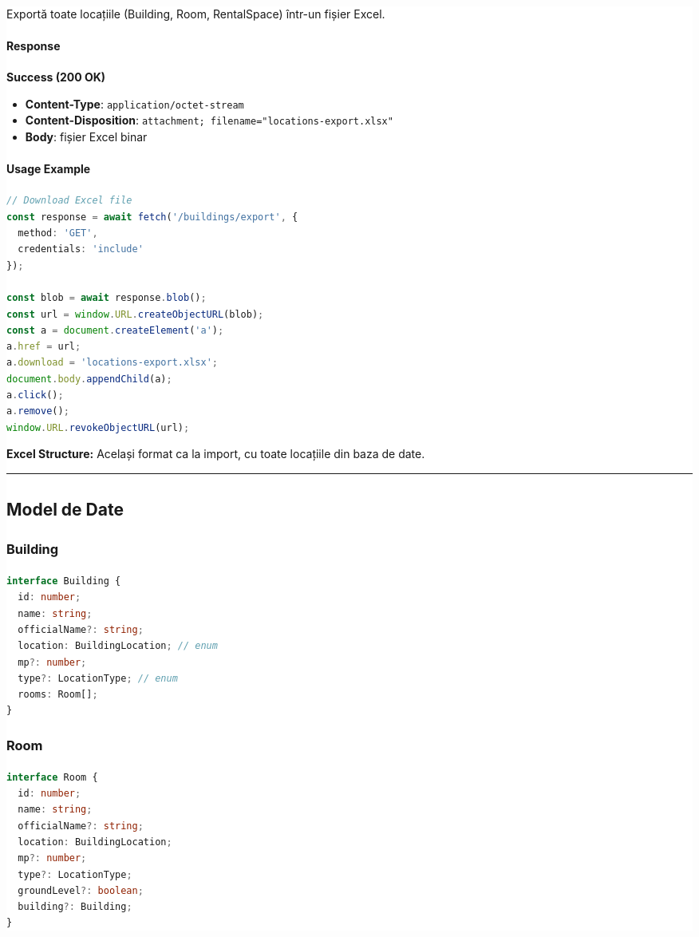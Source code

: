 Exportă toate locațiile (Building, Room, RentalSpace) într-un fișier Excel.

#### Response
**Success (200 OK)**
- **Content-Type**: `application/octet-stream`
- **Content-Disposition**: `attachment; filename="locations-export.xlsx"`
- **Body**: fișier Excel binar

#### Usage Example
```typescript
// Download Excel file
const response = await fetch('/buildings/export', {
  method: 'GET',
  credentials: 'include'
});

const blob = await response.blob();
const url = window.URL.createObjectURL(blob);
const a = document.createElement('a');
a.href = url;
a.download = 'locations-export.xlsx';
document.body.appendChild(a);
a.click();
a.remove();
window.URL.revokeObjectURL(url);
```

**Excel Structure:**
Același format ca la import, cu toate locațiile din baza de date.

---

## Model de Date

### Building
```typescript
interface Building {
  id: number;
  name: string;
  officialName?: string;
  location: BuildingLocation; // enum
  mp?: number;
  type?: LocationType; // enum
  rooms: Room[];
}
```

### Room
```typescript
interface Room {
  id: number;
  name: string;
  officialName?: string;
  location: BuildingLocation;
  mp?: number;
  type?: LocationType;
  groundLevel?: boolean;
  building?: Building;
}
```
